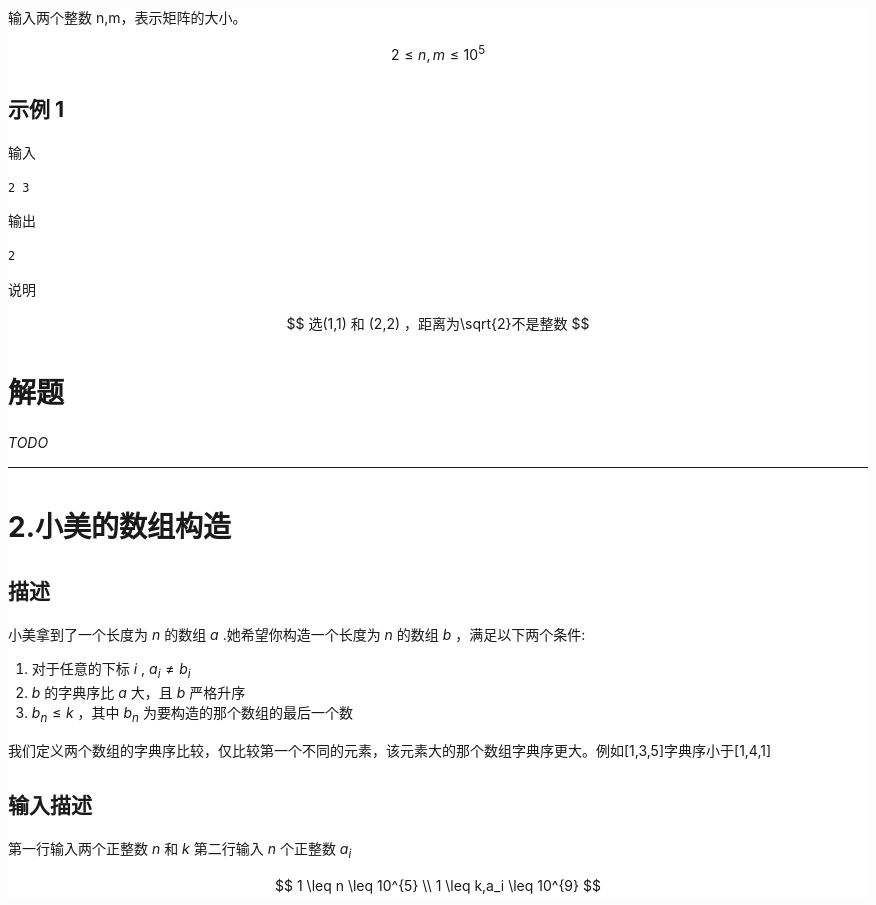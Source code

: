 输入两个整数 n,m，表示矩阵的大小。

$$
2 \leq n,m \leq 10^{5}
$$

## 示例 1

输入

```
2 3
```

输出

```
2
```

说明

$$
选(1,1) 和 (2,2) ，距离为\sqrt{2}不是整数
$$

# 解题

_TODO_

---

# 2.小美的数组构造

## 描述

小美拿到了一个长度为 $n$ 的数组 $a$ .她希望你构造一个长度为 $n$ 的数组 $b$ ，满足以下两个条件:

1. 对于任意的下标 $i$ , $a_i \neq b_i$
2. $b$ 的字典序比 $a$ 大，且 $b$ 严格升序
3. $b_n \leq k$ ，其中 $b_n$ 为要构造的那个数组的最后一个数

我们定义两个数组的字典序比较，仅比较第一个不同的元素，该元素大的那个数组字典序更大。例如[1,3,5]字典序小于[1,4,1]

## 输入描述

第一行输入两个正整数 $n$ 和 $k$
第二行输入 $n$ 个正整数 $a_i$

$$
1 \leq n \leq 10^{5} \\
1 \leq k,a_i \leq 10^{9}
$$
